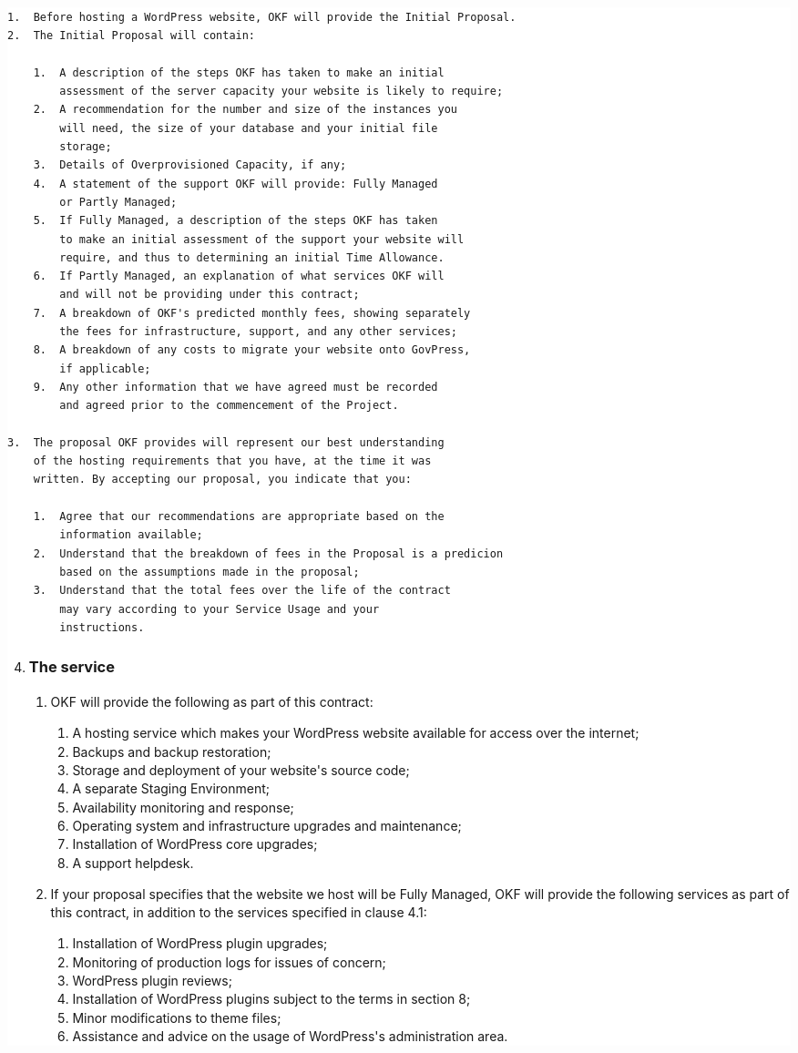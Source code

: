     1.  Before hosting a WordPress website, OKF will provide the Initial Proposal.
    2.  The Initial Proposal will contain:

        1.  A description of the steps OKF has taken to make an initial
            assessment of the server capacity your website is likely to require;
        2.  A recommendation for the number and size of the instances you
            will need, the size of your database and your initial file
            storage;
        3.  Details of Overprovisioned Capacity, if any;
        4.  A statement of the support OKF will provide: Fully Managed
            or Partly Managed;
        5.  If Fully Managed, a description of the steps OKF has taken
            to make an initial assessment of the support your website will
            require, and thus to determining an initial Time Allowance.
        6.  If Partly Managed, an explanation of what services OKF will
            and will not be providing under this contract;
        7.  A breakdown of OKF's predicted monthly fees, showing separately
            the fees for infrastructure, support, and any other services;
        8.  A breakdown of any costs to migrate your website onto GovPress,
            if applicable;
        9.  Any other information that we have agreed must be recorded
            and agreed prior to the commencement of the Project.

    3.  The proposal OKF provides will represent our best understanding
        of the hosting requirements that you have, at the time it was
        written. By accepting our proposal, you indicate that you:

        1.  Agree that our recommendations are appropriate based on the
            information available;
        2.  Understand that the breakdown of fees in the Proposal is a predicion
            based on the assumptions made in the proposal;
        3.  Understand that the total fees over the life of the contract
            may vary according to your Service Usage and your
            instructions.

4. ### The service

    1.  OKF will provide the following as part of this contract:

        1.  A hosting service which makes your WordPress website available
            for access over the internet;
        2.  Backups and backup restoration;
        3.  Storage and deployment of your website's source code;
        4.  A separate Staging Environment;
        5.  Availability monitoring and response;
        6.  Operating system and infrastructure upgrades and maintenance;
        7.  Installation of WordPress core upgrades;
        8.  A support helpdesk.

    2.  If your proposal specifies that the website we host will be Fully Managed,
        OKF will provide the following services as part of this contract, in
        addition to the services specified in clause 4.1:

        1.  Installation of WordPress plugin upgrades;
        2.  Monitoring of production logs for issues of concern;
        3.  WordPress plugin reviews;
        4.  Installation of WordPress plugins subject to the terms in section 8;
        5.  Minor modifications to theme files;
        6.  Assistance and advice on the usage of WordPress's administration area.
